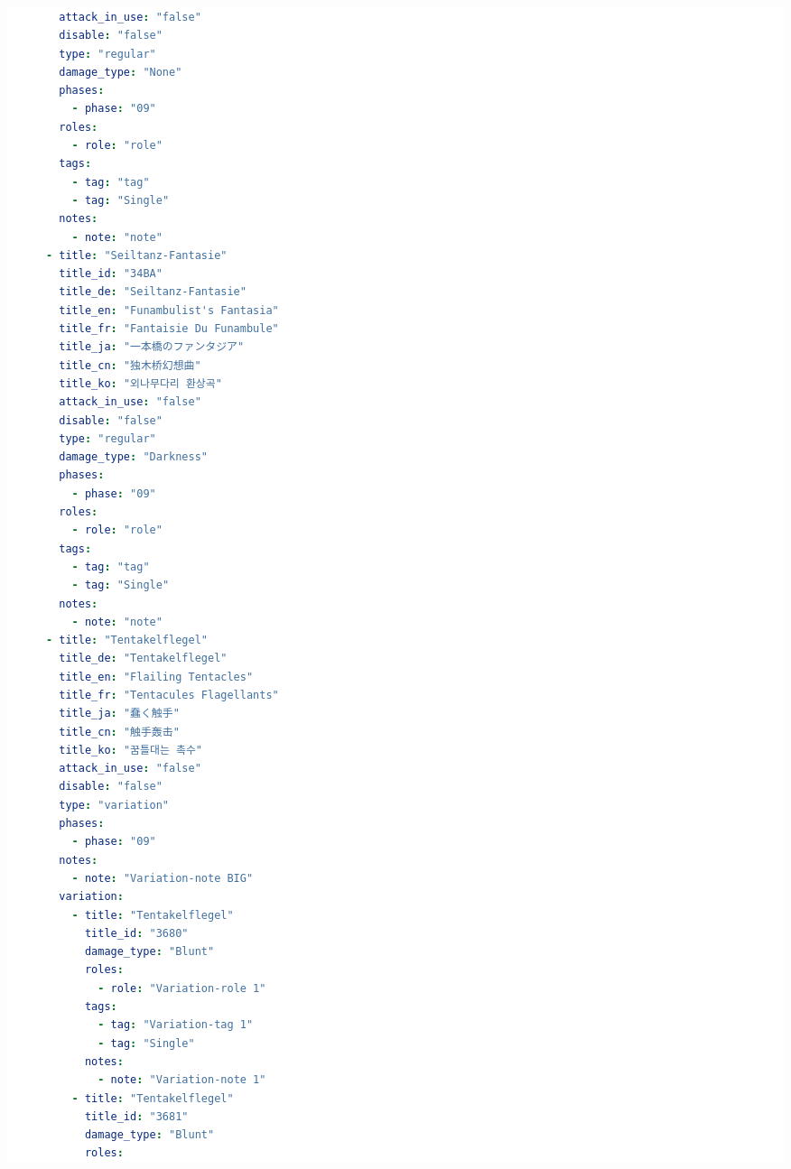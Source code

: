 ```yaml
        attack_in_use: "false"
        disable: "false"
        type: "regular"
        damage_type: "None"
        phases:
          - phase: "09"
        roles:
          - role: "role"
        tags:
          - tag: "tag"
          - tag: "Single"
        notes:
          - note: "note"
      - title: "Seiltanz-Fantasie"
        title_id: "34BA"
        title_de: "Seiltanz-Fantasie"
        title_en: "Funambulist's Fantasia"
        title_fr: "Fantaisie Du Funambule"
        title_ja: "一本橋のファンタジア"
        title_cn: "独木桥幻想曲"
        title_ko: "외나무다리 환상곡"
        attack_in_use: "false"
        disable: "false"
        type: "regular"
        damage_type: "Darkness"
        phases:
          - phase: "09"
        roles:
          - role: "role"
        tags:
          - tag: "tag"
          - tag: "Single"
        notes:
          - note: "note"
      - title: "Tentakelflegel"
        title_de: "Tentakelflegel"
        title_en: "Flailing Tentacles"
        title_fr: "Tentacules Flagellants"
        title_ja: "蠢く触手"
        title_cn: "触手轰击"
        title_ko: "꿈틀대는 촉수"
        attack_in_use: "false"
        disable: "false"
        type: "variation"
        phases:
          - phase: "09"
        notes:
          - note: "Variation-note BIG"
        variation:
          - title: "Tentakelflegel"
            title_id: "3680"
            damage_type: "Blunt"
            roles:
              - role: "Variation-role 1"
            tags:
              - tag: "Variation-tag 1"
              - tag: "Single"
            notes:
              - note: "Variation-note 1"
          - title: "Tentakelflegel"
            title_id: "3681"
            damage_type: "Blunt"
            roles:
```